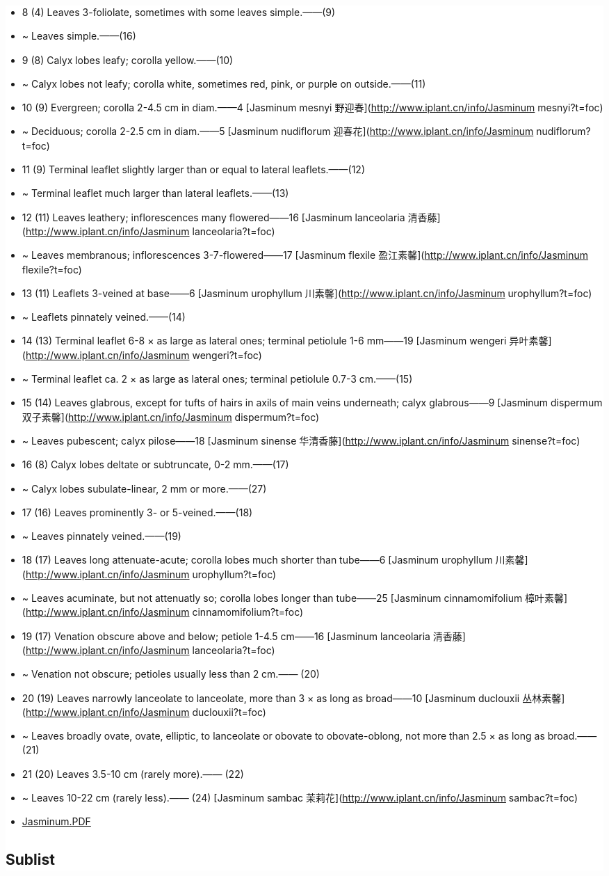 * 8 (4) Leaves 3-foliolate, sometimes with some leaves simple.——(9)
* ~ Leaves simple.——(16)

* 9 (8) Calyx lobes leafy; corolla yellow.——(10)
* ~ Calyx lobes not leafy; corolla white, sometimes red, pink, or purple on outside.——(11)

* 10 (9) Evergreen; corolla 2-4.5 cm in diam.——4 [Jasminum mesnyi 野迎春](http://www.iplant.cn/info/Jasminum mesnyi?t=foc)
* ~ Deciduous; corolla 2-2.5 cm in diam.——5 [Jasminum nudiflorum 迎春花](http://www.iplant.cn/info/Jasminum nudiflorum?t=foc)

* 11 (9) Terminal leaflet slightly larger than or equal to lateral leaflets.——(12)
* ~ Terminal leaflet much larger than lateral leaflets.——(13)

* 12 (11) Leaves leathery; inflorescences many flowered——16 [Jasminum lanceolaria 清香藤](http://www.iplant.cn/info/Jasminum lanceolaria?t=foc)
* ~ Leaves membranous; inflorescences 3-7-flowered——17 [Jasminum flexile 盈江素馨](http://www.iplant.cn/info/Jasminum flexile?t=foc)

* 13 (11) Leaflets 3-veined at base——6 [Jasminum urophyllum 川素馨](http://www.iplant.cn/info/Jasminum urophyllum?t=foc)
* ~ Leaflets pinnately veined.——(14)

* 14 (13) Terminal leaflet 6-8 &#215; as large as lateral ones; terminal petiolule 1-6 mm——19 [Jasminum wengeri 异叶素馨](http://www.iplant.cn/info/Jasminum wengeri?t=foc)
* ~ Terminal leaflet ca. 2 &#215; as large as lateral ones; terminal petiolule 0.7-3 cm.——(15)

* 15 (14) Leaves glabrous, except for tufts of hairs in axils of main veins underneath; calyx glabrous——9 [Jasminum dispermum 双子素馨](http://www.iplant.cn/info/Jasminum dispermum?t=foc)
* ~ Leaves pubescent; calyx pilose——18 [Jasminum sinense 华清香藤](http://www.iplant.cn/info/Jasminum sinense?t=foc)

* 16 (8) Calyx lobes deltate or subtruncate, 0-2 mm.——(17)
* ~ Calyx lobes subulate-linear, 2 mm or more.——(27)

* 17 (16) Leaves prominently 3- or 5-veined.——(18)
* ~ Leaves pinnately veined.——(19)

* 18 (17) Leaves long attenuate-acute; corolla lobes much shorter than tube——6 [Jasminum urophyllum 川素馨](http://www.iplant.cn/info/Jasminum urophyllum?t=foc)
* ~ Leaves acuminate, but not attenuatly so; corolla lobes longer than tube——25 [Jasminum cinnamomifolium 樟叶素馨](http://www.iplant.cn/info/Jasminum cinnamomifolium?t=foc)
* 19 (17) Venation obscure above and below; petiole 1-4.5 cm——16 [Jasminum lanceolaria 清香藤](http://www.iplant.cn/info/Jasminum lanceolaria?t=foc)
* ~ Venation not obscure; petioles usually less than 2 cm.—— (20) 

* 20 (19) Leaves narrowly lanceolate to lanceolate, more than 3 &#215; as long as broad——10 [Jasminum duclouxii 丛林素馨](http://www.iplant.cn/info/Jasminum duclouxii?t=foc)
* ~ Leaves broadly ovate, ovate, elliptic, to lanceolate or obovate to obovate-oblong, not more than 2.5 &#215; as long as broad.—— (21) 

* 21 (20) Leaves 3.5-10 cm (rarely more).—— (22) 
* ~ Leaves 10-22 cm (rarely less).—— (24) [Jasminum sambac 茉莉花](http://www.iplant.cn/info/Jasminum sambac?t=foc)
* [Jasminum.PDF](http://www.iplant.cn/foc/pdf/Jasminum.pdf)

## Sublist
